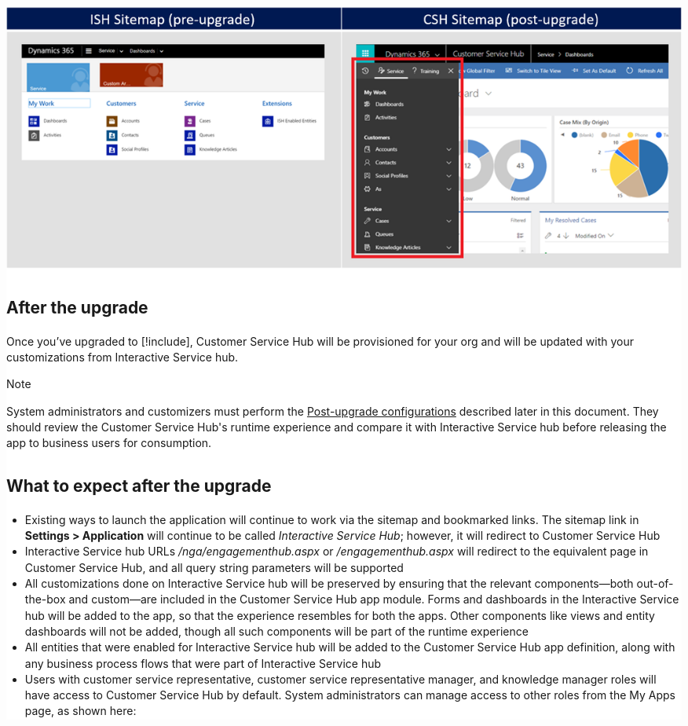   ![sitemap pre and post upgrade](media/upgrade-Sitemap-pre-and-post-update.png) 

## After the upgrade

Once you’ve upgraded to [!include[](../includes/pn-crm-9-0-0-online.md)], Customer Service Hub will be provisioned for your org and will be updated with your customizations from Interactive Service hub.

> [!NOTE]
> System administrators and customizers must perform the [ Post-upgrade configurations](#post-upgrade-configurations-for-system-administrators) described later in this document. They should review the Customer Service Hub's runtime experience and compare it with Interactive Service hub before releasing the app to business users for consumption.

## What to expect after the upgrade

- Existing ways to launch the application will continue to work via the sitemap and bookmarked links. The sitemap link in **Settings > Application** will continue to be called *Interactive Service Hub*; however, it will redirect to Customer Service Hub
- Interactive Service hub URLs */nga/engagementhub.aspx* or */engagementhub.aspx* will redirect to the equivalent page in Customer Service Hub, and all query string parameters will be supported
- All customizations done on Interactive Service hub will be preserved by ensuring that the relevant components—both out-of-the-box and custom—are included in the Customer Service Hub app module. Forms and dashboards in the Interactive Service hub will be added to the app, so that the experience resembles for both the apps. Other components like views and entity dashboards will not be added, though all such components will be part of the runtime experience
- All entities that were enabled for Interactive Service hub will be added to the Customer Service Hub app definition, along with any business process flows that were part of Interactive Service hub
- Users with customer service representative, customer service representative manager, and knowledge manager roles will have access to Customer Service Hub by default. System administrators can manage access to other roles from the My Apps page, as shown here:
